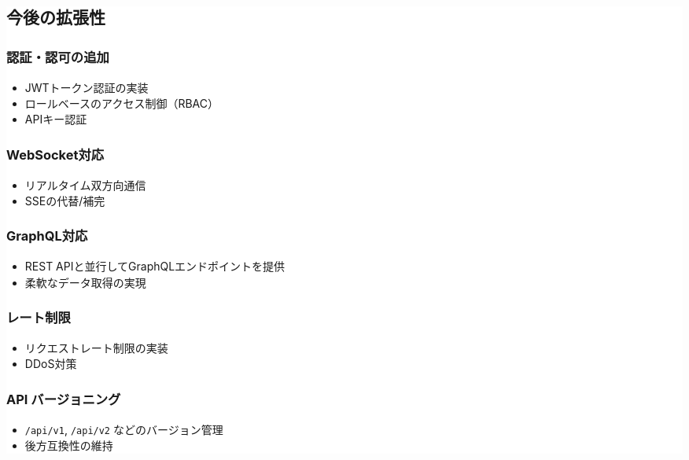 ```typescript
```

## 今後の拡張性

### 認証・認可の追加
- JWTトークン認証の実装
- ロールベースのアクセス制御（RBAC）
- APIキー認証

### WebSocket対応
- リアルタイム双方向通信
- SSEの代替/補完

### GraphQL対応
- REST APIと並行してGraphQLエンドポイントを提供
- 柔軟なデータ取得の実現

### レート制限
- リクエストレート制限の実装
- DDoS対策

### API バージョニング
- `/api/v1`, `/api/v2` などのバージョン管理
- 後方互換性の維持
